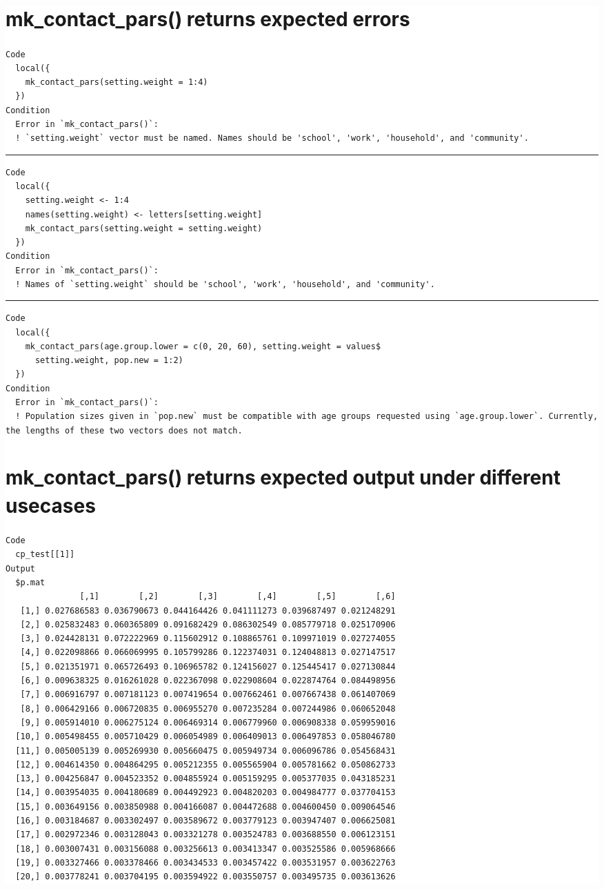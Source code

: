 # mk_contact_pars() returns expected errors

    Code
      local({
        mk_contact_pars(setting.weight = 1:4)
      })
    Condition
      Error in `mk_contact_pars()`:
      ! `setting.weight` vector must be named. Names should be 'school', 'work', 'household', and 'community'.

---

    Code
      local({
        setting.weight <- 1:4
        names(setting.weight) <- letters[setting.weight]
        mk_contact_pars(setting.weight = setting.weight)
      })
    Condition
      Error in `mk_contact_pars()`:
      ! Names of `setting.weight` should be 'school', 'work', 'household', and 'community'.

---

    Code
      local({
        mk_contact_pars(age.group.lower = c(0, 20, 60), setting.weight = values$
          setting.weight, pop.new = 1:2)
      })
    Condition
      Error in `mk_contact_pars()`:
      ! Population sizes given in `pop.new` must be compatible with age groups requested using `age.group.lower`. Currently, the lengths of these two vectors does not match.

# mk_contact_pars() returns expected output under different usecases

    Code
      cp_test[[1]]
    Output
      $p.mat
                   [,1]        [,2]        [,3]        [,4]        [,5]        [,6]
       [1,] 0.027686583 0.036790673 0.044164426 0.041111273 0.039687497 0.021248291
       [2,] 0.025832483 0.060365809 0.091682429 0.086302549 0.085779718 0.025170906
       [3,] 0.024428131 0.072222969 0.115602912 0.108865761 0.109971019 0.027274055
       [4,] 0.022098866 0.066069995 0.105799286 0.122374031 0.124048813 0.027147517
       [5,] 0.021351971 0.065726493 0.106965782 0.124156027 0.125445417 0.027130844
       [6,] 0.009638325 0.016261028 0.022367098 0.022908604 0.022874764 0.084498956
       [7,] 0.006916797 0.007181123 0.007419654 0.007662461 0.007667438 0.061407069
       [8,] 0.006429166 0.006720835 0.006955270 0.007235284 0.007244986 0.060652048
       [9,] 0.005914010 0.006275124 0.006469314 0.006779960 0.006908338 0.059959016
      [10,] 0.005498455 0.005710429 0.006054989 0.006409013 0.006497853 0.058046780
      [11,] 0.005005139 0.005269930 0.005660475 0.005949734 0.006096786 0.054568431
      [12,] 0.004614350 0.004864295 0.005212355 0.005565904 0.005781662 0.050862733
      [13,] 0.004256847 0.004523352 0.004855924 0.005159295 0.005377035 0.043185231
      [14,] 0.003954035 0.004180689 0.004492923 0.004820203 0.004984777 0.037704153
      [15,] 0.003649156 0.003850988 0.004166087 0.004472688 0.004600450 0.009064546
      [16,] 0.003184687 0.003302497 0.003589672 0.003779123 0.003947407 0.006625081
      [17,] 0.002972346 0.003128043 0.003321278 0.003524783 0.003688550 0.006123151
      [18,] 0.003007431 0.003156088 0.003256613 0.003413347 0.003525586 0.005968666
      [19,] 0.003327466 0.003378466 0.003434533 0.003457422 0.003531957 0.003622763
      [20,] 0.003778241 0.003704195 0.003594922 0.003550757 0.003495735 0.003613626